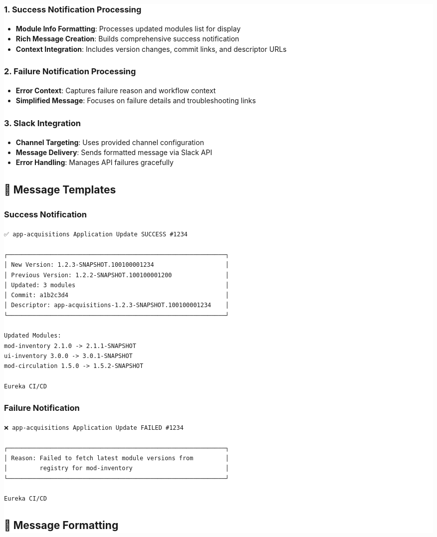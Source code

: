 ### 1. Success Notification Processing
- **Module Info Formatting**: Processes updated modules list for display
- **Rich Message Creation**: Builds comprehensive success notification
- **Context Integration**: Includes version changes, commit links, and descriptor URLs

### 2. Failure Notification Processing
- **Error Context**: Captures failure reason and workflow context
- **Simplified Message**: Focuses on failure details and troubleshooting links

### 3. Slack Integration
- **Channel Targeting**: Uses provided channel configuration
- **Message Delivery**: Sends formatted message via Slack API
- **Error Handling**: Manages API failures gracefully

## 📢 Message Templates

### Success Notification

```
✅ app-acquisitions Application Update SUCCESS #1234

┌─────────────────────────────────────────────────────────────┐
│ New Version: 1.2.3-SNAPSHOT.100100001234                    │
│ Previous Version: 1.2.2-SNAPSHOT.100100001200               │
│ Updated: 3 modules                                          │
│ Commit: a1b2c3d4                                            │
│ Descriptor: app-acquisitions-1.2.3-SNAPSHOT.100100001234    │
└─────────────────────────────────────────────────────────────┘

Updated Modules:
mod-inventory 2.1.0 -> 2.1.1-SNAPSHOT
ui-inventory 3.0.0 -> 3.0.1-SNAPSHOT  
mod-circulation 1.5.0 -> 1.5.2-SNAPSHOT

Eureka CI/CD
```

### Failure Notification

```
❌ app-acquisitions Application Update FAILED #1234

┌─────────────────────────────────────────────────────────────┐
│ Reason: Failed to fetch latest module versions from         │
│         registry for mod-inventory                          │
└─────────────────────────────────────────────────────────────┘

Eureka CI/CD
```

## 🎨 Message Formatting
